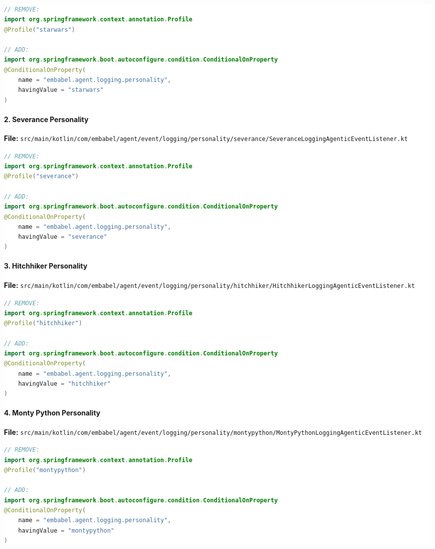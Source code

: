 ```kotlin
// REMOVE:
import org.springframework.context.annotation.Profile
@Profile("starwars")

// ADD:
import org.springframework.boot.autoconfigure.condition.ConditionalOnProperty
@ConditionalOnProperty(
    name = "embabel.agent.logging.personality", 
    havingValue = "starwars"
)
```

#### **2. Severance Personality**
**File:** `src/main/kotlin/com/embabel/agent/event/logging/personality/severance/SeveranceLoggingAgenticEventListener.kt`

```kotlin
// REMOVE:
import org.springframework.context.annotation.Profile
@Profile("severance")

// ADD:
import org.springframework.boot.autoconfigure.condition.ConditionalOnProperty
@ConditionalOnProperty(
    name = "embabel.agent.logging.personality", 
    havingValue = "severance"
)
```

#### **3. Hitchhiker Personality**
**File:** `src/main/kotlin/com/embabel/agent/event/logging/personality/hitchhiker/HitchhikerLoggingAgenticEventListener.kt`

```kotlin
// REMOVE:
import org.springframework.context.annotation.Profile
@Profile("hitchhiker")

// ADD:
import org.springframework.boot.autoconfigure.condition.ConditionalOnProperty
@ConditionalOnProperty(
    name = "embabel.agent.logging.personality", 
    havingValue = "hitchhiker"
)
```

#### **4. Monty Python Personality**
**File:** `src/main/kotlin/com/embabel/agent/event/logging/personality/montypython/MontyPythonLoggingAgenticEventListener.kt`

```kotlin
// REMOVE:
import org.springframework.context.annotation.Profile
@Profile("montypython")

// ADD:
import org.springframework.boot.autoconfigure.condition.ConditionalOnProperty
@ConditionalOnProperty(
    name = "embabel.agent.logging.personality", 
    havingValue = "montypython"
)
```
